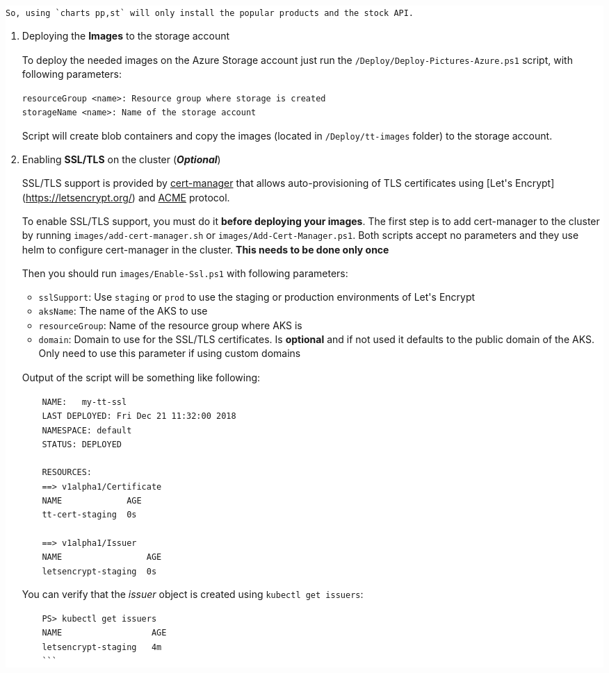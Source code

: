     So, using `charts pp,st` will only install the popular products and the stock API.

1.  Deploying the **Images** to the storage account

    To deploy the needed images on the Azure Storage account just run the `/Deploy/Deploy-Pictures-Azure.ps1` script, with following parameters:

        resourceGroup <name>: Resource group where storage is created
        storageName <name>: Name of the storage account

    Script will create blob containers and copy the images (located in `/Deploy/tt-images` folder) to the storage account.

1. Enabling **SSL/TLS** on the cluster (***Optional***)

    SSL/TLS support is provided by [cert-manager](https://github.com/jetstack/cert-manager) that allows auto-provisioning of TLS certificates using [Let's Encrypt] (https://letsencrypt.org/) and [ACME](https://en.wikipedia.org/wiki/Automated_Certificate_Management_Environment) protocol. 

    To enable SSL/TLS support, you must do it **before deploying your images**. The first step is to add cert-manager to the cluster by running `images/add-cert-manager.sh` or `images/Add-Cert-Manager.ps1`. Both scripts accept no parameters and they use helm to configure cert-manager in the cluster. **This needs to be done only once**

    Then you should run `images/Enable-Ssl.ps1` with following parameters:

    * `sslSupport`: Use `staging` or `prod` to use the staging or production environments of Let's Encrypt
    * `aksName`: The name of the AKS to use
    * `resourceGroup`: Name of the resource group where AKS is
    * `domain`: Domain to use for the SSL/TLS certificates. Is **optional** and if not used it defaults to the public domain of the AKS. Only need to use this parameter if using custom domains

    Output of the script will be something like following:

    ``` 
        NAME:   my-tt-ssl
        LAST DEPLOYED: Fri Dec 21 11:32:00 2018
        NAMESPACE: default
        STATUS: DEPLOYED

        RESOURCES:
        ==> v1alpha1/Certificate
        NAME             AGE
        tt-cert-staging  0s

        ==> v1alpha1/Issuer
        NAME                 AGE
        letsencrypt-staging  0s
    ```

    You can verify that the _issuer_ object is created using `kubectl get issuers`:

    ```
        PS> kubectl get issuers
        NAME                  AGE
        letsencrypt-staging   4m
        ```
